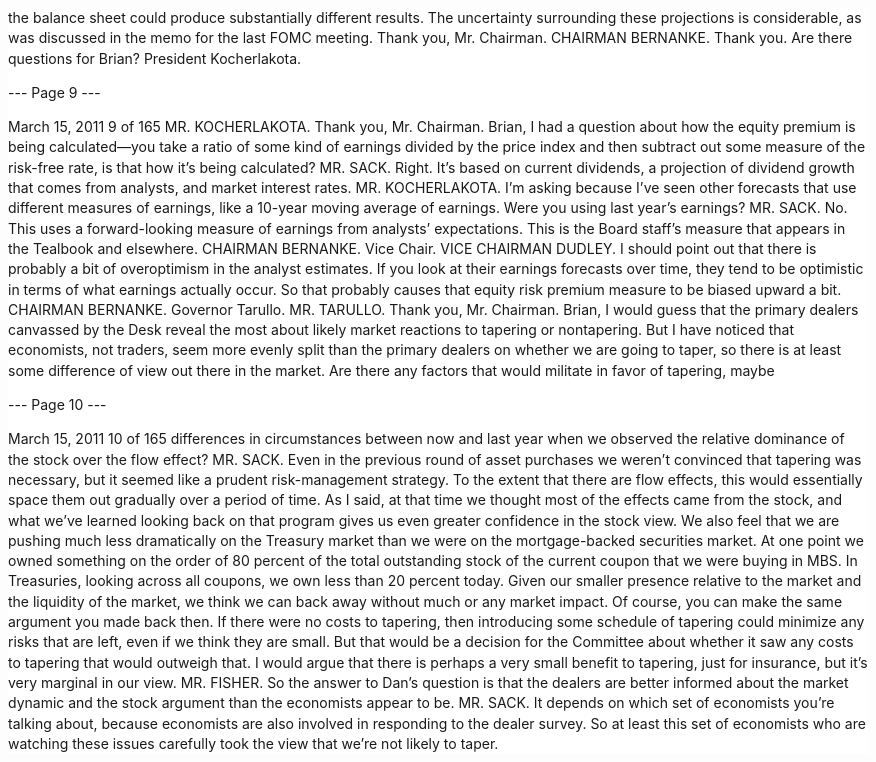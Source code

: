 the balance sheet could produce substantially different results. The uncertainty
surrounding these projections is considerable, as was discussed in the memo for the
last FOMC meeting. Thank you, Mr. Chairman.
CHAIRMAN BERNANKE. Thank you. Are there questions for Brian? President
Kocherlakota.

--- Page 9 ---

March 15, 2011 9 of 165
MR. KOCHERLAKOTA. Thank you, Mr. Chairman. Brian, I had a question about how
the equity premium is being calculated—you take a ratio of some kind of earnings divided by the
price index and then subtract out some measure of the risk-free rate, is that how it’s being
calculated?
MR. SACK. Right. It’s based on current dividends, a projection of dividend growth that
comes from analysts, and market interest rates.
MR. KOCHERLAKOTA. I’m asking because I’ve seen other forecasts that use different
measures of earnings, like a 10-year moving average of earnings. Were you using last year’s
earnings?
MR. SACK. No. This uses a forward-looking measure of earnings from analysts’
expectations. This is the Board staff’s measure that appears in the Tealbook and elsewhere.
CHAIRMAN BERNANKE. Vice Chair.
VICE CHAIRMAN DUDLEY. I should point out that there is probably a bit of
overoptimism in the analyst estimates. If you look at their earnings forecasts over time, they
tend to be optimistic in terms of what earnings actually occur. So that probably causes that
equity risk premium measure to be biased upward a bit.
CHAIRMAN BERNANKE. Governor Tarullo.
MR. TARULLO. Thank you, Mr. Chairman. Brian, I would guess that the primary
dealers canvassed by the Desk reveal the most about likely market reactions to tapering or
nontapering. But I have noticed that economists, not traders, seem more evenly split than the
primary dealers on whether we are going to taper, so there is at least some difference of view out
there in the market. Are there any factors that would militate in favor of tapering, maybe

--- Page 10 ---

March 15, 2011 10 of 165
differences in circumstances between now and last year when we observed the relative
dominance of the stock over the flow effect?
MR. SACK. Even in the previous round of asset purchases we weren’t convinced that
tapering was necessary, but it seemed like a prudent risk-management strategy. To the extent
that there are flow effects, this would essentially space them out gradually over a period of time.
As I said, at that time we thought most of the effects came from the stock, and what
we’ve learned looking back on that program gives us even greater confidence in the stock view.
We also feel that we are pushing much less dramatically on the Treasury market than we were on
the mortgage-backed securities market. At one point we owned something on the order of
80 percent of the total outstanding stock of the current coupon that we were buying in MBS. In
Treasuries, looking across all coupons, we own less than 20 percent today. Given our smaller
presence relative to the market and the liquidity of the market, we think we can back away
without much or any market impact.
Of course, you can make the same argument you made back then. If there were no costs
to tapering, then introducing some schedule of tapering could minimize any risks that are left,
even if we think they are small. But that would be a decision for the Committee about whether it
saw any costs to tapering that would outweigh that. I would argue that there is perhaps a very
small benefit to tapering, just for insurance, but it’s very marginal in our view.
MR. FISHER. So the answer to Dan’s question is that the dealers are better informed
about the market dynamic and the stock argument than the economists appear to be.
MR. SACK. It depends on which set of economists you’re talking about, because
economists are also involved in responding to the dealer survey. So at least this set of
economists who are watching these issues carefully took the view that we’re not likely to taper.
